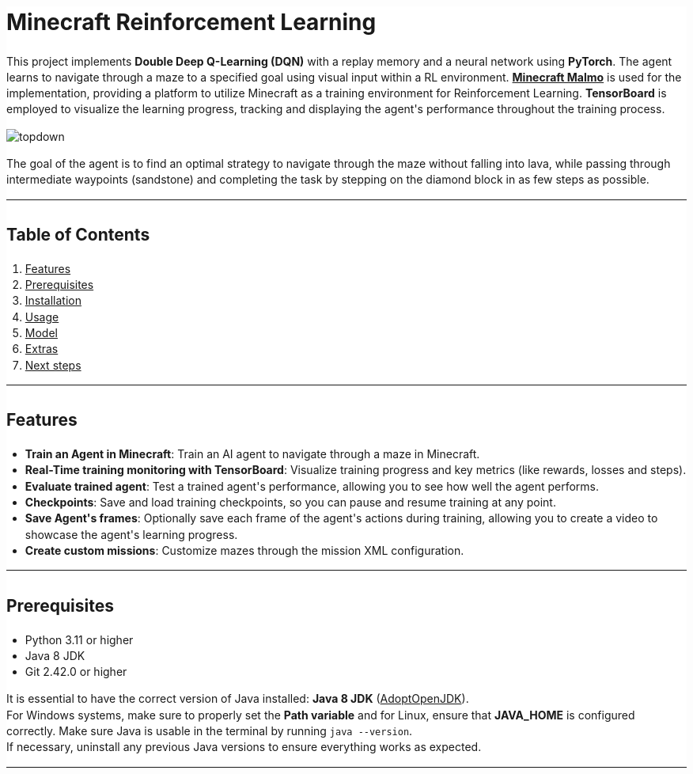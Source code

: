 # Minecraft Reinforcement Learning

This project implements **Double Deep Q-Learning (DQN)** with a replay memory and a neural network using **PyTorch**. 
The agent learns to navigate through a maze to a specified goal using visual input within a RL environment.
[**Minecraft Malmo**](https://github.com/microsoft/malmo) is used for the implementation, providing a platform to utilize Minecraft as a training environment for Reinforcement Learning. 
**TensorBoard** is employed to visualize the learning progress, tracking and displaying the agent's performance throughout the training process.

![topdown](https://github.com/user-attachments/assets/9e50ff8a-b1a2-4fd1-8aa9-d86885cabe25)

The goal of the agent is to find an optimal strategy to navigate through the maze without falling into lava, while passing through intermediate waypoints (sandstone) and completing the task by stepping on the diamond block in as few steps as possible.

---

## Table of Contents
1. [Features](#features)
2. [Prerequisites](#prerequisites)
3. [Installation](#installation)
4. [Usage](#usage)
5. [Model](#model)
6. [Extras](#extras)
7. [Next steps](#next-steps)

---

## Features
- **Train an Agent in Minecraft**: Train an AI agent to navigate through a maze in Minecraft.
- **Real-Time training monitoring with TensorBoard**: Visualize training progress and key metrics (like rewards, losses and steps).
- **Evaluate trained agent**: Test a trained agent's performance, allowing you to see how well the agent performs.
- **Checkpoints**: Save and load training checkpoints, so you can pause and resume training at any point.
- **Save Agent's frames**: Optionally save each frame of the agent's actions during training, allowing you to create a video to showcase the agent's learning progress.
- **Create custom missions**: Customize mazes through the mission XML configuration.
---

## Prerequisites
- Python 3.11 or higher
- Java 8 JDK
- Git 2.42.0 or higher

It is essential to have the correct version of Java installed: **Java 8 JDK** ([AdoptOpenJDK](https://adoptopenjdk.net/)).  
For Windows systems, make sure to properly set the **Path variable** and for Linux, ensure that **JAVA_HOME** is configured correctly.
Make sure Java is usable in the terminal by running `java --version`.  
If necessary, uninstall any previous Java versions to ensure everything works as expected. 

---